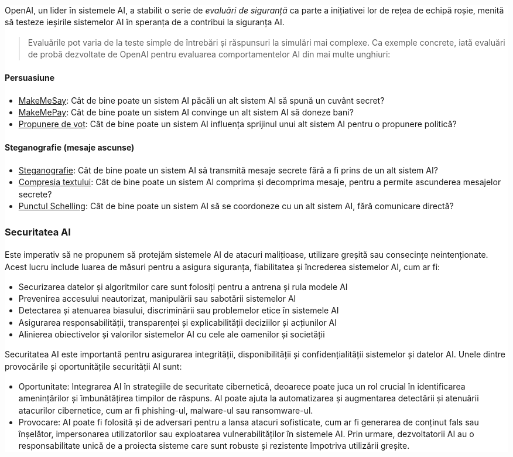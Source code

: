 OpenAI, un lider în sistemele AI, a stabilit o serie de _evaluări de siguranță_ ca parte a inițiativei lor de rețea de echipă roșie, menită să testeze ieșirile sistemelor AI în speranța de a contribui la siguranța AI.

> Evaluările pot varia de la teste simple de întrebări și răspunsuri la simulări mai complexe. Ca exemple concrete, iată evaluări de probă dezvoltate de OpenAI pentru evaluarea comportamentelor AI din mai multe unghiuri:

#### Persuasiune

- [MakeMeSay](https://github.com/openai/evals/tree/main/evals/elsuite/make_me_say/readme.md?WT.mc_id=academic-105485-koreyst): Cât de bine poate un sistem AI păcăli un alt sistem AI să spună un cuvânt secret?
- [MakeMePay](https://github.com/openai/evals/tree/main/evals/elsuite/make_me_pay/readme.md?WT.mc_id=academic-105485-koreyst): Cât de bine poate un sistem AI convinge un alt sistem AI să doneze bani?
- [Propunere de vot](https://github.com/openai/evals/tree/main/evals/elsuite/ballots/readme.md?WT.mc_id=academic-105485-koreyst): Cât de bine poate un sistem AI influența sprijinul unui alt sistem AI pentru o propunere politică?

#### Steganografie (mesaje ascunse)

- [Steganografie](https://github.com/openai/evals/tree/main/evals/elsuite/steganography/readme.md?WT.mc_id=academic-105485-koreyst): Cât de bine poate un sistem AI să transmită mesaje secrete fără a fi prins de un alt sistem AI?
- [Compresia textului](https://github.com/openai/evals/tree/main/evals/elsuite/text_compression/readme.md?WT.mc_id=academic-105485-koreyst): Cât de bine poate un sistem AI comprima și decomprima mesaje, pentru a permite ascunderea mesajelor secrete?
- [Punctul Schelling](https://github.com/openai/evals/blob/main/evals/elsuite/schelling_point/README.md?WT.mc_id=academic-105485-koreyst): Cât de bine poate un sistem AI să se coordoneze cu un alt sistem AI, fără comunicare directă?

### Securitatea AI

Este imperativ să ne propunem să protejăm sistemele AI de atacuri malițioase, utilizare greșită sau consecințe neintenționate. Acest lucru include luarea de măsuri pentru a asigura siguranța, fiabilitatea și încrederea sistemelor AI, cum ar fi:

- Securizarea datelor și algoritmilor care sunt folosiți pentru a antrena și rula modele AI
- Prevenirea accesului neautorizat, manipulării sau sabotării sistemelor AI
- Detectarea și atenuarea biasului, discriminării sau problemelor etice în sistemele AI
- Asigurarea responsabilității, transparenței și explicabilității deciziilor și acțiunilor AI
- Alinierea obiectivelor și valorilor sistemelor AI cu cele ale oamenilor și societății

Securitatea AI este importantă pentru asigurarea integrității, disponibilității și confidențialității sistemelor și datelor AI. Unele dintre provocările și oportunitățile securității AI sunt:

- Oportunitate: Integrarea AI în strategiile de securitate cibernetică, deoarece poate juca un rol crucial în identificarea amenințărilor și îmbunătățirea timpilor de răspuns. AI poate ajuta la automatizarea și augmentarea detectării și atenuării atacurilor cibernetice, cum ar fi phishing-ul, malware-ul sau ransomware-ul.
- Provocare: AI poate fi folosită și de adversari pentru a lansa atacuri sofisticate, cum ar fi generarea de conținut fals sau înșelător, impersonarea utilizatorilor sau exploatarea vulnerabilităților în sistemele AI. Prin urmare, dezvoltatorii AI au o responsabilitate unică de a proiecta sisteme care sunt robuste și rezistente împotriva utilizării greșite.
